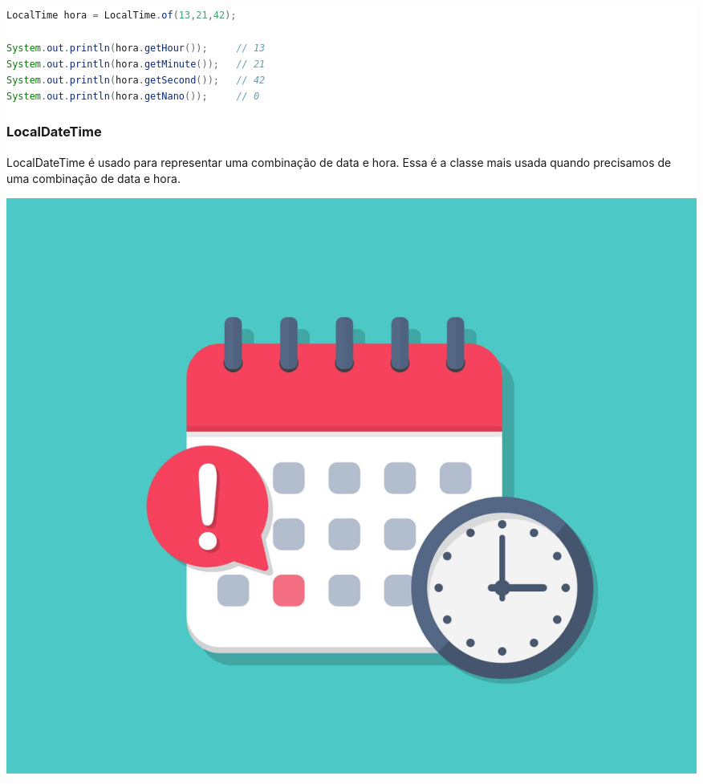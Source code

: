 ```java
LocalTime hora = LocalTime.of(13,21,42);

System.out.println(hora.getHour());     // 13
System.out.println(hora.getMinute());   // 21
System.out.println(hora.getSecond());   // 42
System.out.println(hora.getNano());     // 0
```

### LocalDateTime

LocalDateTime é usado para representar uma combinação de data e hora. Essa é a classe mais usada quando precisamos de uma combinação de data e hora.

<div align="center">
  <img src="../images/time-4.png" alt="calendario">
</div>
